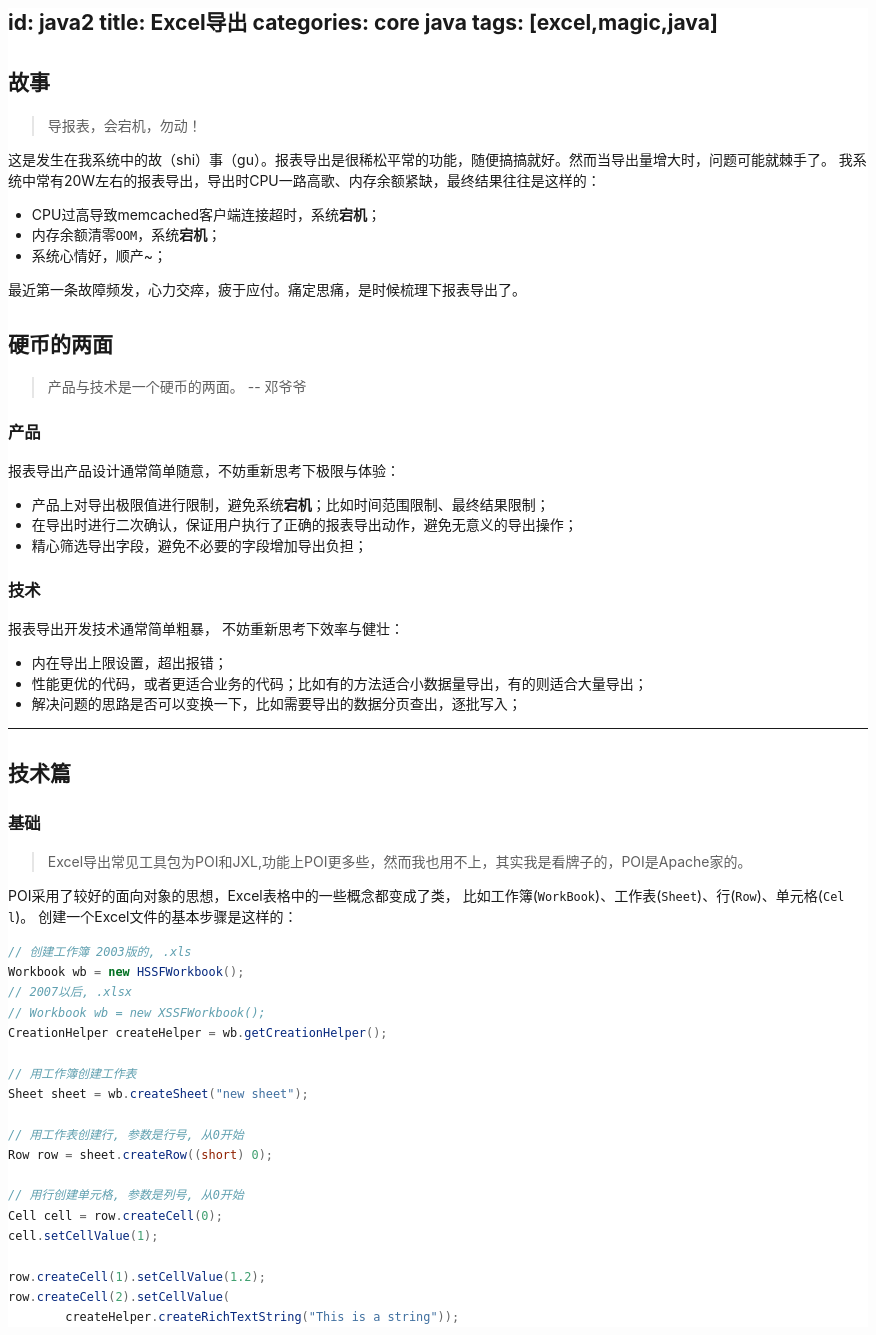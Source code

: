 id: java2
title: Excel导出
categories: core java
tags: [excel,magic,java]
---

## 故事
> 导报表，会宕机，勿动！

这是发生在我系统中的故（shi）事（gu）。报表导出是很稀松平常的功能，随便搞搞就好。然而当导出量增大时，问题可能就棘手了。
我系统中常有20W左右的报表导出，导出时CPU一路高歌、内存余额紧缺，最终结果往往是这样的：
- CPU过高导致memcached客户端连接超时，系统**宕机**；
- 内存余额清零`OOM`，系统**宕机**；
- 系统心情好，顺产~；

最近第一条故障频发，心力交瘁，疲于应付。痛定思痛，是时候梳理下报表导出了。

## 硬币的两面
> 产品与技术是一个硬币的两面。  -- 邓爷爷

### 产品
报表导出产品设计通常简单随意，不妨重新思考下极限与体验：
- 产品上对导出极限值进行限制，避免系统**宕机**；比如时间范围限制、最终结果限制；
- 在导出时进行二次确认，保证用户执行了正确的报表导出动作，避免无意义的导出操作；
- 精心筛选导出字段，避免不必要的字段增加导出负担；

### 技术
报表导出开发技术通常简单粗暴， 不妨重新思考下效率与健壮：
- 内在导出上限设置，超出报错；
- 性能更优的代码，或者更适合业务的代码；比如有的方法适合小数据量导出，有的则适合大量导出；
- 解决问题的思路是否可以变换一下，比如需要导出的数据分页查出，逐批写入；

---
## 技术篇

### 基础
> Excel导出常见工具包为POI和JXL,功能上POI更多些，然而我也用不上，其实我是看牌子的，POI是Apache家的。

POI采用了较好的面向对象的思想，Excel表格中的一些概念都变成了类，
比如工作簿(`WorkBook`)、工作表(`Sheet`)、行(`Row`)、单元格(`Cell`)。
创建一个Excel文件的基本步骤是这样的：

```java
// 创建工作簿 2003版的, .xls
Workbook wb = new HSSFWorkbook();
// 2007以后, .xlsx
// Workbook wb = new XSSFWorkbook();
CreationHelper createHelper = wb.getCreationHelper();

// 用工作簿创建工作表
Sheet sheet = wb.createSheet("new sheet");

// 用工作表创建行, 参数是行号, 从0开始
Row row = sheet.createRow((short) 0);

// 用行创建单元格, 参数是列号, 从0开始
Cell cell = row.createCell(0);
cell.setCellValue(1);

row.createCell(1).setCellValue(1.2);
row.createCell(2).setCellValue(
        createHelper.createRichTextString("This is a string"));
```
